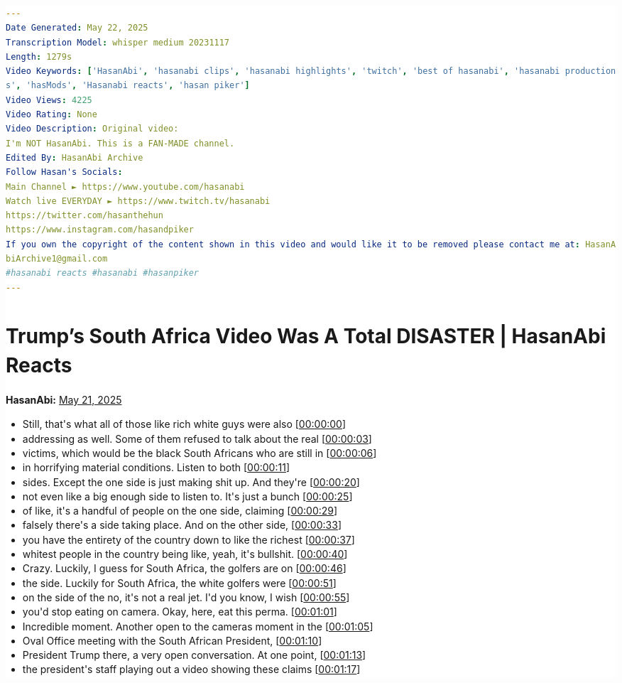 ```yaml
---
Date Generated: May 22, 2025
Transcription Model: whisper medium 20231117
Length: 1279s
Video Keywords: ['HasanAbi', 'hasanabi clips', 'hasanabi highlights', 'twitch', 'best of hasanabi', 'hasanabi productions', 'hasMods', 'Hasanabi reacts', 'hasan piker']
Video Views: 4225
Video Rating: None
Video Description: Original video: 
I'm NOT HasanAbi. This is a FAN-MADE channel.
Edited By: HasanAbi Archive
Follow Hasan's Socials: 
Main Channel ► https://www.youtube.com/hasanabi
Watch live EVERYDAY ► https://www.twitch.tv/hasanabi
https://twitter.com/hasanthehun 
https://www.instagram.com/hasandpiker
If you own the copyright of the content shown in this video and would like it to be removed please contact me at: HasanAbiArchive1@gmail.com
#hasanabi reacts #hasanabi #hasanpiker
---
```


# Trump’s South Africa Video Was A Total DISASTER | HasanAbi Reacts
**HasanAbi:** [May 21, 2025](https://www.youtube.com/watch?v=RX-UajLZuYM)
*  Still, that's what all of those like rich white guys were also [[00:00:00](https://www.youtube.com/watch?v=RX-UajLZuYM&t=0.0s)]
*  addressing as well. Some of them refused to talk about the real [[00:00:03](https://www.youtube.com/watch?v=RX-UajLZuYM&t=3.0s)]
*  victims, which would be the black South Africans who are still in [[00:00:06](https://www.youtube.com/watch?v=RX-UajLZuYM&t=6.96s)]
*  in horrifying material conditions. Listen to both [[00:00:11](https://www.youtube.com/watch?v=RX-UajLZuYM&t=11.64s)]
*  sides. Except the one side is just making shit up. And they're [[00:00:20](https://www.youtube.com/watch?v=RX-UajLZuYM&t=20.04s)]
*  not even like a big enough side to listen to. It's just a bunch [[00:00:25](https://www.youtube.com/watch?v=RX-UajLZuYM&t=25.14s)]
*  of like, it's a handful of people on the one side, claiming [[00:00:29](https://www.youtube.com/watch?v=RX-UajLZuYM&t=29.6s)]
*  falsely there's a side taking place. And on the other side, [[00:00:33](https://www.youtube.com/watch?v=RX-UajLZuYM&t=33.68s)]
*  you have the entirety of the country down to like the richest [[00:00:37](https://www.youtube.com/watch?v=RX-UajLZuYM&t=37.28s)]
*  whitest people in the country being like, yeah, it's bullshit. [[00:00:40](https://www.youtube.com/watch?v=RX-UajLZuYM&t=40.84s)]
*  Crazy. Luckily, I guess for South Africa, the golfers are on [[00:00:46](https://www.youtube.com/watch?v=RX-UajLZuYM&t=46.08s)]
*  the side. Luckily for South Africa, the white golfers were [[00:00:51](https://www.youtube.com/watch?v=RX-UajLZuYM&t=51.32s)]
*  on the side of the no, it's not a real jet. I'd you know, I wish [[00:00:55](https://www.youtube.com/watch?v=RX-UajLZuYM&t=55.199999999999996s)]
*  you'd stop eating on camera. Okay, here, eat this perma. [[00:01:01](https://www.youtube.com/watch?v=RX-UajLZuYM&t=61.0s)]
*  Incredible moment. Another open to the cameras moment in the [[00:01:05](https://www.youtube.com/watch?v=RX-UajLZuYM&t=65.75999999999999s)]
*  Oval Office meeting with the South African President, [[00:01:10](https://www.youtube.com/watch?v=RX-UajLZuYM&t=70.28s)]
*  President Trump there, a very open conversation. At one point, [[00:01:13](https://www.youtube.com/watch?v=RX-UajLZuYM&t=73.32s)]
*  the president's staff playing out a video showing these claims [[00:01:17](https://www.youtube.com/watch?v=RX-UajLZuYM&t=77.28s)]